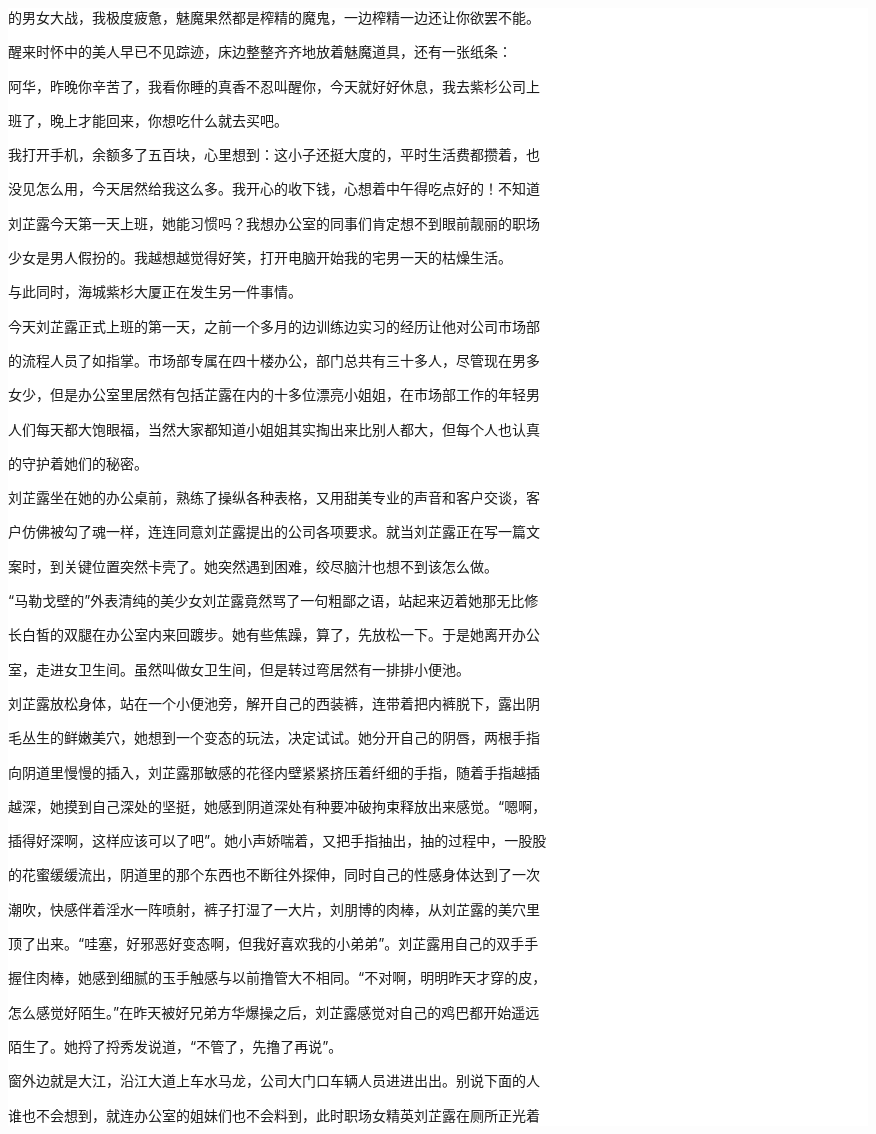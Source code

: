 的男女大战，我极度疲惫，魅魔果然都是榨精的魔鬼，一边榨精一边还让你欲罢不能。

醒来时怀中的美人早已不见踪迹，床边整整齐齐地放着魅魔道具，还有一张纸条：

阿华，昨晚你辛苦了，我看你睡的真香不忍叫醒你，今天就好好休息，我去紫杉公司上

班了，晚上才能回来，你想吃什么就去买吧。

我打开手机，余额多了五百块，心里想到：这小子还挺大度的，平时生活费都攒着，也

没见怎么用，今天居然给我这么多。我开心的收下钱，心想着中午得吃点好的！不知道

刘芷露今天第一天上班，她能习惯吗？我想办公室的同事们肯定想不到眼前靓丽的职场

少女是男人假扮的。我越想越觉得好笑，打开电脑开始我的宅男一天的枯燥生活。

与此同时，海城紫杉大厦正在发生另一件事情。

今天刘芷露正式上班的第一天，之前一个多月的边训练边实习的经历让他对公司市场部

的流程人员了如指掌。市场部专属在四十楼办公，部门总共有三十多人，尽管现在男多

女少，但是办公室里居然有包括芷露在内的十多位漂亮小姐姐，在市场部工作的年轻男

人们每天都大饱眼福，当然大家都知道小姐姐其实掏出来比别人都大，但每个人也认真

的守护着她们的秘密。

刘芷露坐在她的办公桌前，熟练了操纵各种表格，又用甜美专业的声音和客户交谈，客

户仿佛被勾了魂一样，连连同意刘芷露提出的公司各项要求。就当刘芷露正在写一篇文

案时，到关键位置突然卡壳了。她突然遇到困难，绞尽脑汁也想不到该怎么做。

“马勒戈壁的”外表清纯的美少女刘芷露竟然骂了一句粗鄙之语，站起来迈着她那无比修

长白皙的双腿在办公室内来回踱步。她有些焦躁，算了，先放松一下。于是她离开办公

室，走进女卫生间。虽然叫做女卫生间，但是转过弯居然有一排排小便池。

刘芷露放松身体，站在一个小便池旁，解开自己的西装裤，连带着把内裤脱下，露出阴

毛丛生的鲜嫩美穴，她想到一个变态的玩法，决定试试。她分开自己的阴唇，两根手指

向阴道里慢慢的插入，刘芷露那敏感的花径内壁紧紧挤压着纤细的手指，随着手指越插

越深，她摸到自己深处的坚挺，她感到阴道深处有种要冲破拘束释放出来感觉。“嗯啊，

插得好深啊，这样应该可以了吧”。她小声娇喘着，又把手指抽出，抽的过程中，一股股

的花蜜缓缓流出，阴道里的那个东西也不断往外探伸，同时自己的性感身体达到了一次

潮吹，快感伴着淫水一阵喷射，裤子打湿了一大片，刘朋博的肉棒，从刘芷露的美穴里

顶了出来。“哇塞，好邪恶好变态啊，但我好喜欢我的小弟弟”。刘芷露用自己的双手手

握住肉棒，她感到细腻的玉手触感与以前撸管大不相同。“不对啊，明明昨天才穿的皮，

怎么感觉好陌生。”在昨天被好兄弟方华爆操之后，刘芷露感觉对自己的鸡巴都开始遥远

陌生了。她捋了捋秀发说道，“不管了，先撸了再说”。

窗外边就是大江，沿江大道上车水马龙，公司大门口车辆人员进进出出。别说下面的人

谁也不会想到，就连办公室的姐妹们也不会料到，此时职场女精英刘芷露在厕所正光着
